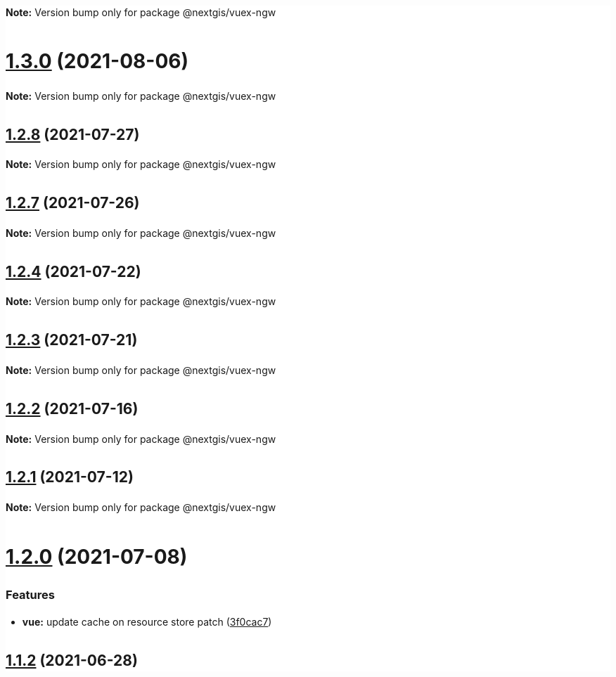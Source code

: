 **Note:** Version bump only for package @nextgis/vuex-ngw

# [1.3.0](https://github.com/nextgis/nextgis_frontend/compare/v1.2.8...v1.3.0) (2021-08-06)

**Note:** Version bump only for package @nextgis/vuex-ngw

## [1.2.8](https://github.com/nextgis/nextgis_frontend/compare/v1.2.7...v1.2.8) (2021-07-27)

**Note:** Version bump only for package @nextgis/vuex-ngw

## [1.2.7](https://github.com/nextgis/nextgis_frontend/compare/v1.2.6...v1.2.7) (2021-07-26)

**Note:** Version bump only for package @nextgis/vuex-ngw

## [1.2.4](https://github.com/nextgis/nextgis_frontend/compare/v1.2.3...v1.2.4) (2021-07-22)

**Note:** Version bump only for package @nextgis/vuex-ngw

## [1.2.3](https://github.com/nextgis/nextgis_frontend/compare/v1.2.2...v1.2.3) (2021-07-21)

**Note:** Version bump only for package @nextgis/vuex-ngw

## [1.2.2](https://github.com/nextgis/nextgis_frontend/compare/v1.2.1...v1.2.2) (2021-07-16)

**Note:** Version bump only for package @nextgis/vuex-ngw

## [1.2.1](https://github.com/nextgis/nextgis_frontend/compare/v1.2.0...v1.2.1) (2021-07-12)

**Note:** Version bump only for package @nextgis/vuex-ngw

# [1.2.0](https://github.com/nextgis/nextgis_frontend/compare/v1.1.2...v1.2.0) (2021-07-08)

### Features

- **vue:** update cache on resource store patch ([3f0cac7](https://github.com/nextgis/nextgis_frontend/commit/3f0cac7923d59bdbe1589f00dbdc581564deb02f))

## [1.1.2](https://github.com/nextgis/nextgis_frontend/compare/v1.1.1...v1.1.2) (2021-06-28)
